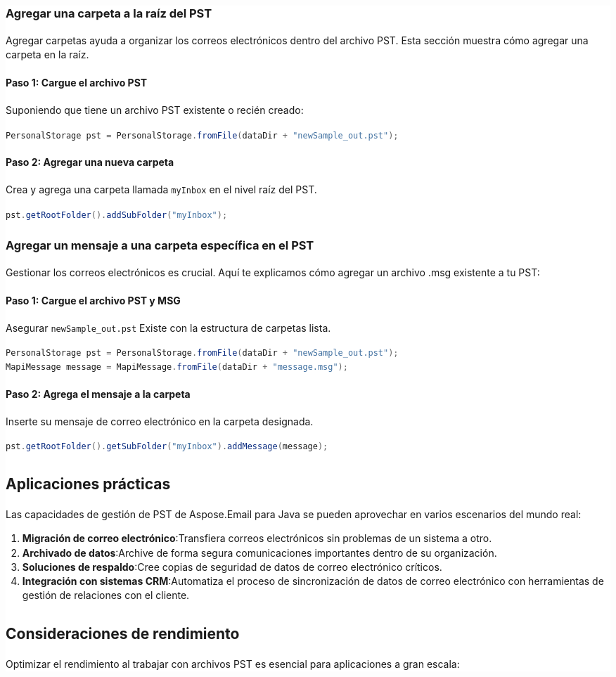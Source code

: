 ### Agregar una carpeta a la raíz del PST

Agregar carpetas ayuda a organizar los correos electrónicos dentro del archivo PST. Esta sección muestra cómo agregar una carpeta en la raíz.

#### Paso 1: Cargue el archivo PST
Suponiendo que tiene un archivo PST existente o recién creado:

```java
PersonalStorage pst = PersonalStorage.fromFile(dataDir + "newSample_out.pst");
```

#### Paso 2: Agregar una nueva carpeta
Crea y agrega una carpeta llamada `myInbox` en el nivel raíz del PST.

```java
pst.getRootFolder().addSubFolder("myInbox");
```

### Agregar un mensaje a una carpeta específica en el PST

Gestionar los correos electrónicos es crucial. Aquí te explicamos cómo agregar un archivo .msg existente a tu PST:

#### Paso 1: Cargue el archivo PST y MSG
Asegurar `newSample_out.pst` Existe con la estructura de carpetas lista.

```java
PersonalStorage pst = PersonalStorage.fromFile(dataDir + "newSample_out.pst");
MapiMessage message = MapiMessage.fromFile(dataDir + "message.msg");
```

#### Paso 2: Agrega el mensaje a la carpeta
Inserte su mensaje de correo electrónico en la carpeta designada.

```java
pst.getRootFolder().getSubFolder("myInbox").addMessage(message);
```

## Aplicaciones prácticas

Las capacidades de gestión de PST de Aspose.Email para Java se pueden aprovechar en varios escenarios del mundo real:

1. **Migración de correo electrónico**:Transfiera correos electrónicos sin problemas de un sistema a otro.
2. **Archivado de datos**:Archive de forma segura comunicaciones importantes dentro de su organización.
3. **Soluciones de respaldo**:Cree copias de seguridad de datos de correo electrónico críticos.
4. **Integración con sistemas CRM**:Automatiza el proceso de sincronización de datos de correo electrónico con herramientas de gestión de relaciones con el cliente.

## Consideraciones de rendimiento

Optimizar el rendimiento al trabajar con archivos PST es esencial para aplicaciones a gran escala:
